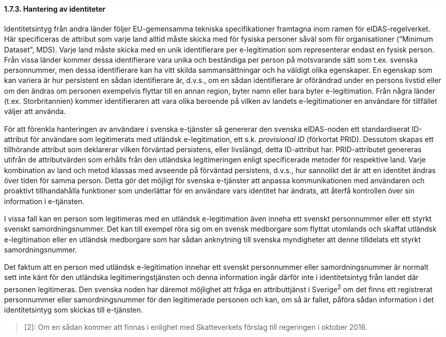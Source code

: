 <a name="hantering-av-identiteter"></a>
#### 1.7.3. Hantering av identiteter

Identitetsintyg från andra länder följer EU-gemensamma tekniska
specifikationer framtagna inom ramen för eIDAS-regelverket. Här
specificeras de attribut som varje land alltid måste skicka med för
fysiska personer såväl som för organisationer (”Minimum Dataset”, MDS).
Varje land måste skicka med en unik identifierare per e-legitimation som
representerar endast en fysisk person. Från vissa länder kommer dessa
identifierare vara unika och beständiga per person på motsvarande sätt
som t.ex. svenska personnummer, men dessa identifierare kan ha vitt
skilda sammansättningar och ha väldigt olika egenskaper. En egenskap som
kan variera är hur persistent en sådan identifierare är, d.v.s., om en
sådan identifierare är oförändrad under en persons livstid eller om den
ändras om personen exempelvis flyttar till en annan region, byter namn
eller bara byter e-legitimation. Från några länder (t.ex.
Storbritannien) kommer identifieraren att vara olika beroende på vilken
av landets e-legitimationer en användare för tillfället väljer att
använda.

För att förenkla hanteringen av användare i svenska e-tjänster så
genererar den svenska eIDAS-noden ett standardiserat ID-attribut för
användare som legitimerats med utländsk e-legitimation, ett s.k.
*provisional ID* (förkortat PRID). Dessutom skapas ett tillhörande
attribut som deklarerar vilken förväntad persistens, eller livslängd,
detta ID-attribut har. PRID-attributet genereras utifrån de
attributvärden som erhålls från den utländska legitimeringen enligt
specificerade metoder för respektive land. Varje kombination av land och
metod klassas med avseende på förväntad persistens, d.v.s., hur
sannolikt det är att en identitet ändras över tiden för samma person.
Detta gör det möjligt för svenska e-tjänster att anpassa kommunikationen
med användaren och proaktivt tillhandahålla funktioner som underlättar
för en användare vars identitet har ändrats, att återfå kontrollen över
sin information i e-tjänsten.

I vissa fall kan en person som legitimeras med en utländsk
e-legitimation även inneha ett svenskt personnummer eller ett styrkt
svenskt samordningsnummer. Det kan till exempel röra sig om en svensk
medborgare som flyttat utomlands och skaffat utländsk e-legitimation
eller en utländsk medborgare som har sådan anknytning till svenska
myndigheter att denne tilldelats ett styrkt samordningsnummer.

Det faktum att en person med utländsk e-legitimation innehar ett svenskt
personnummer eller samordningsnummer är normalt sett inte känt för den
utländska legitimeringstjänsten och denna information ingår därför inte
i identitetsintyg från landet där personen legitimeras. Den svenska
noden har däremot möjlighet att fråga en attributtjänst i Sverige<sup>2</sup> om
det finns ett registrerat personnummer eller samordningsnummer för den
legitimerade personen och kan, om så är fallet, påföra sådan information
i det identitetsintyg som skickas till e-tjänsten.

> \[2\]: Om en sådan kommer att finnas i enlighet med Skatteverkets förslag till regeringen i oktober 2016.
